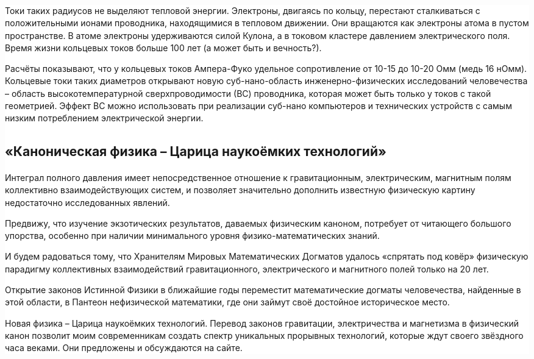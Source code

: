 Токи таких радиусов не выделяют тепловой энергии. Электроны, двигаясь по кольцу, перестают сталкиваться с положительными ионами проводника, находящимися в тепловом движении. Они вращаются как электроны атома в пустом пространстве. В атоме электроны удерживаются силой Кулона, а в токовом кластере давлением электрического поля. Время жизни кольцевых токов больше 100 лет (а может быть и вечность?).

Расчёты показывают, что у кольцевых токов Ампера-Фуко удельное сопротивление от 10\-15 до 10\-20 Омм (медь 16 нОмм). Кольцевые токи таких диаметров открывают новую суб-нано-область инженерно-физических исследований человечества – область высокотемпературной сверхпроводимости (ВС) проводника, которая может быть только у токов с такой геометрией. Эффект ВС можно использовать при реализации суб-нано компьютеров и технических устройств с самым низким потреблением электрической энергии.

## «Каноническая физика – Царица наукоёмких технологий»

Интеграл полного давления имеет непосредственное отношение к гравитационным, электрическим, магнитным полям коллективно взаимодействующих систем, и позволяет значительно дополнить известную физическую картину недостаточно исследованных явлений.

Предвижу, что изучение экзотических результатов, даваемых физическим каноном, потребует от читающего большого упорства, особенно при наличии минимального уровня физико-математических знаний.

И будем радоваться тому, что Хранителям Мировых Математических Догматов удалось «спрятать под ковёр» физическую парадигму коллективных взаимодействий гравитационного, электрического и магнитного полей только на 20 лет.

Открытие законов Истинной Физики в ближайшие годы переместит математические догматы человечества, найденные в этой области, в Пантеон нефизической математики, где они займут своё достойное историческое место.

Новая физика – Царица наукоёмких технологий. Перевод законов гравитации, электричества и магнетизма в физический канон позволит моим современникам создать спектр уникальных прорывных технологий, которые ждут своего звёздного часа веками. Они предложены и обсуждаются на сайте.
